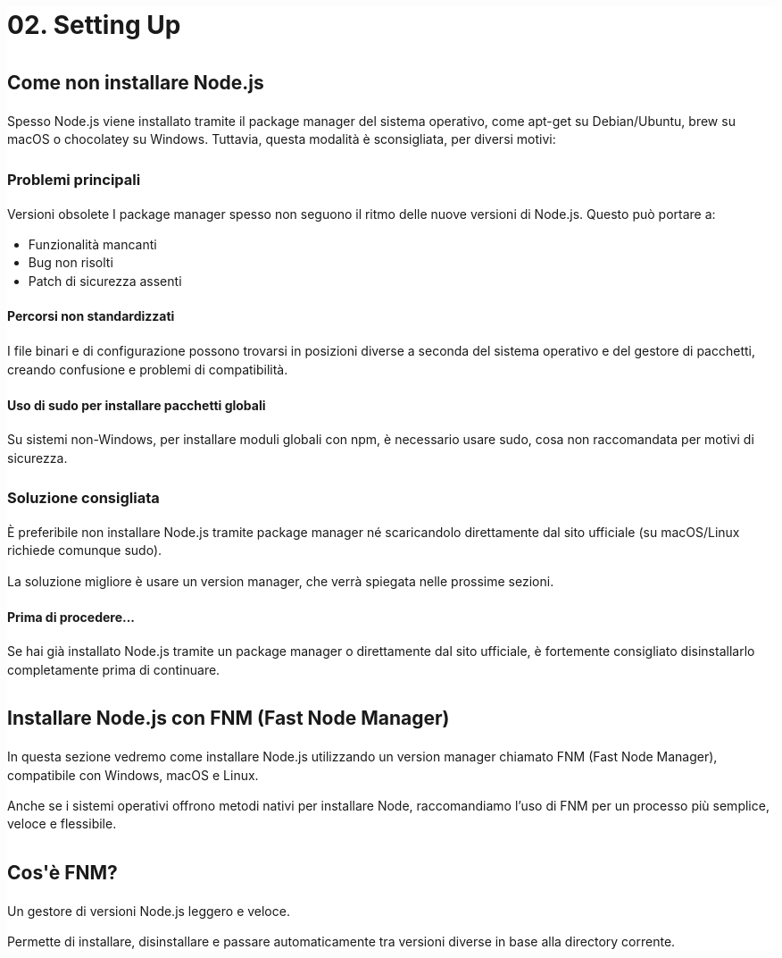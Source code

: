 # 02. Setting Up

## Come non installare Node.js

Spesso Node.js viene installato tramite il package manager del sistema operativo, come apt-get su Debian/Ubuntu, brew su macOS o chocolatey su Windows.
Tuttavia, questa modalità è sconsigliata, per diversi motivi:

### Problemi principali

Versioni obsolete
I package manager spesso non seguono il ritmo delle nuove versioni di Node.js. Questo può portare a:

- Funzionalità mancanti
- Bug non risolti
- Patch di sicurezza assenti

#### Percorsi non standardizzati

I file binari e di configurazione possono trovarsi in posizioni diverse a seconda del sistema operativo e del gestore di pacchetti, creando confusione e problemi di compatibilità.

#### Uso di sudo per installare pacchetti globali

Su sistemi non-Windows, per installare moduli globali con npm, è necessario usare sudo, cosa non raccomandata per motivi di sicurezza.

### Soluzione consigliata

È preferibile non installare Node.js tramite package manager né scaricandolo direttamente dal sito ufficiale (su macOS/Linux richiede comunque sudo).

La soluzione migliore è usare un version manager, che verrà spiegata nelle prossime sezioni.

#### Prima di procedere...

Se hai già installato Node.js tramite un package manager o direttamente dal sito ufficiale, è fortemente consigliato disinstallarlo completamente prima di continuare.

## Installare Node.js con FNM (Fast Node Manager)

In questa sezione vedremo come installare Node.js utilizzando un version manager chiamato FNM (Fast Node Manager), compatibile con Windows, macOS e Linux.

Anche se i sistemi operativi offrono metodi nativi per installare Node, raccomandiamo l’uso di FNM per un processo più semplice, veloce e flessibile.

## Cos'è FNM?

Un gestore di versioni Node.js leggero e veloce.

Permette di installare, disinstallare e passare automaticamente tra versioni diverse in base alla directory corrente.
